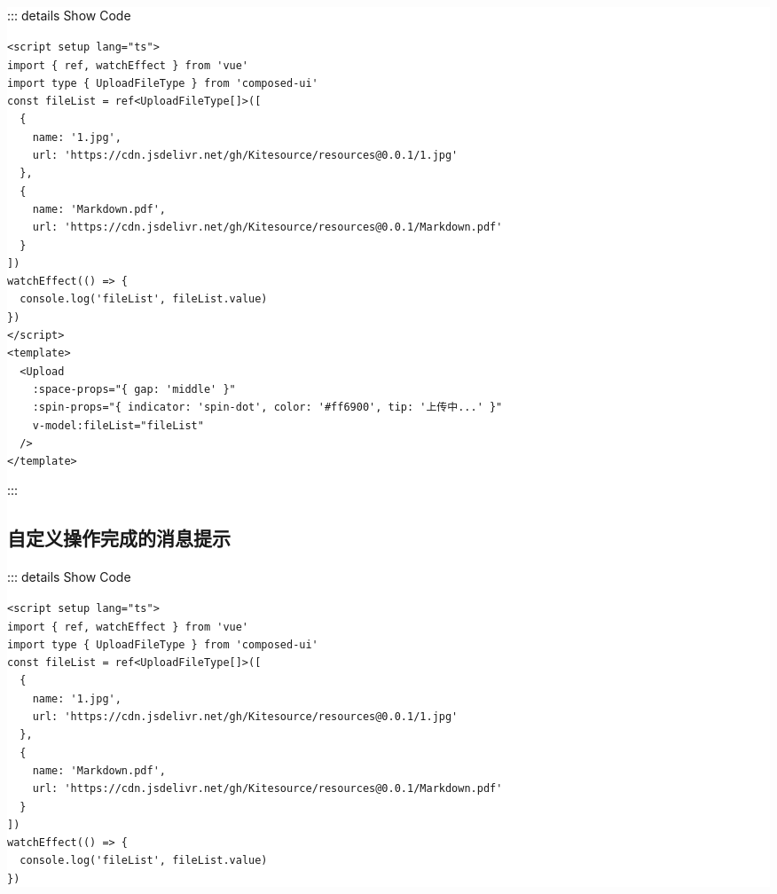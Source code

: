 <Upload
  :space-props="{ gap: 'middle' }"
  :spin-props="{ indicator: 'spin-dot', color: '#ff6900', tip: '上传中...' }"
  v-model:fileList="fileList"
/>

::: details Show Code

```vue
<script setup lang="ts">
import { ref, watchEffect } from 'vue'
import type { UploadFileType } from 'composed-ui'
const fileList = ref<UploadFileType[]>([
  {
    name: '1.jpg',
    url: 'https://cdn.jsdelivr.net/gh/Kitesource/resources@0.0.1/1.jpg'
  },
  {
    name: 'Markdown.pdf',
    url: 'https://cdn.jsdelivr.net/gh/Kitesource/resources@0.0.1/Markdown.pdf'
  }
])
watchEffect(() => {
  console.log('fileList', fileList.value)
})
</script>
<template>
  <Upload
    :space-props="{ gap: 'middle' }"
    :spin-props="{ indicator: 'spin-dot', color: '#ff6900', tip: '上传中...' }"
    v-model:fileList="fileList"
  />
</template>
```

:::

## 自定义操作完成的消息提示

<Upload
  :action-message="{
    upload: 'upload success',
    remove: 'remove success'
  }"
  v-model:fileList="fileList"
/>

::: details Show Code

```vue
<script setup lang="ts">
import { ref, watchEffect } from 'vue'
import type { UploadFileType } from 'composed-ui'
const fileList = ref<UploadFileType[]>([
  {
    name: '1.jpg',
    url: 'https://cdn.jsdelivr.net/gh/Kitesource/resources@0.0.1/1.jpg'
  },
  {
    name: 'Markdown.pdf',
    url: 'https://cdn.jsdelivr.net/gh/Kitesource/resources@0.0.1/Markdown.pdf'
  }
])
watchEffect(() => {
  console.log('fileList', fileList.value)
})
```